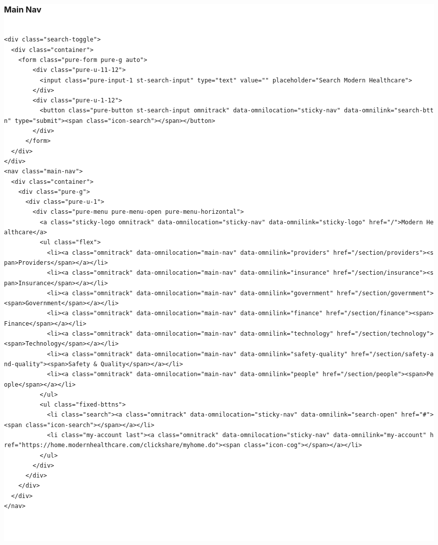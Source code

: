 ### Main Nav

<pre>
<code class="language-markup">
&lt;div class="search-toggle">
  &lt;div class="container">
    &lt;form class="pure-form pure-g auto">
        &lt;div class="pure-u-11-12">
          &lt;input class="pure-input-1 st-search-input" type="text" value="" placeholder="Search Modern Healthcare">
        &lt;/div>
        &lt;div class="pure-u-1-12">
          &lt;button class="pure-button st-search-input omnitrack" data-omnilocation="sticky-nav" data-omnilink="search-bttn" type="submit">&lt;span class="icon-search">&lt;/span>&lt;/button>
        &lt;/div>
      &lt;/form>
  &lt;/div>
&lt;/div>
&lt;nav class="main-nav">
  &lt;div class="container">
    &lt;div class="pure-g">
      &lt;div class="pure-u-1">
        &lt;div class="pure-menu pure-menu-open pure-menu-horizontal">
          &lt;a class="sticky-logo omnitrack" data-omnilocation="sticky-nav" data-omnilink="sticky-logo" href="/">Modern Healthcare&lt;/a>
          &lt;ul class="flex">
            &lt;li>&lt;a class="omnitrack" data-omnilocation="main-nav" data-omnilink="providers" href="/section/providers">&lt;span>Providers&lt;/span>&lt;/a>&lt;/li>
            &lt;li>&lt;a class="omnitrack" data-omnilocation="main-nav" data-omnilink="insurance" href="/section/insurance">&lt;span>Insurance&lt;/span>&lt;/a>&lt;/li>
            &lt;li>&lt;a class="omnitrack" data-omnilocation="main-nav" data-omnilink="government" href="/section/government">&lt;span>Government&lt;/span>&lt;/a>&lt;/li>
            &lt;li>&lt;a class="omnitrack" data-omnilocation="main-nav" data-omnilink="finance" href="/section/finance">&lt;span>Finance&lt;/span>&lt;/a>&lt;/li>
            &lt;li>&lt;a class="omnitrack" data-omnilocation="main-nav" data-omnilink="technology" href="/section/technology">&lt;span>Technology&lt;/span>&lt;/a>&lt;/li>
            &lt;li>&lt;a class="omnitrack" data-omnilocation="main-nav" data-omnilink="safety-quality" href="/section/safety-and-quality">&lt;span>Safety &amp; Quality&lt;/span>&lt;/a>&lt;/li>
            &lt;li>&lt;a class="omnitrack" data-omnilocation="main-nav" data-omnilink="people" href="/section/people">&lt;span>People&lt;/span>&lt;/a>&lt;/li>
          &lt;/ul>
          &lt;ul class="fixed-bttns">
            &lt;li class="search">&lt;a class="omnitrack" data-omnilocation="sticky-nav" data-omnilink="search-open" href="#">&lt;span class="icon-search">&lt;/span>&lt;/a>&lt;/li>
            &lt;li class="my-account last">&lt;a class="omnitrack" data-omnilocation="sticky-nav" data-omnilink="my-account" href="https://home.modernhealthcare.com/clickshare/myhome.do">&lt;span class="icon-cog">&lt;/span>&lt;/a>&lt;/li>
          &lt;/ul>
        &lt;/div>
      &lt;/div>
    &lt;/div>
  &lt;/div>
&lt;/nav>
